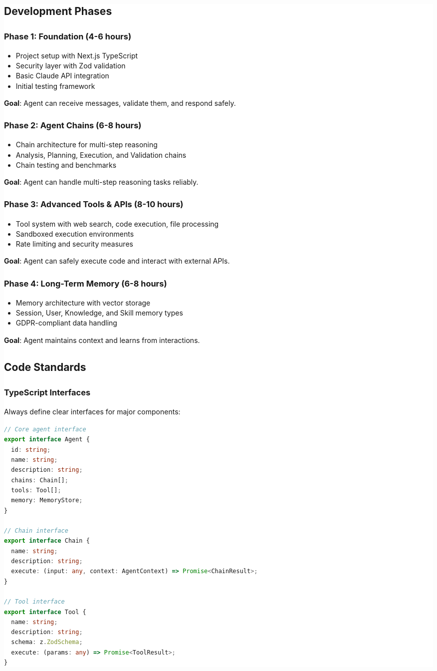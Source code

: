 ## Development Phases

### Phase 1: Foundation (4-6 hours)
- Project setup with Next.js TypeScript
- Security layer with Zod validation
- Basic Claude API integration
- Initial testing framework

**Goal**: Agent can receive messages, validate them, and respond safely.

### Phase 2: Agent Chains (6-8 hours)
- Chain architecture for multi-step reasoning
- Analysis, Planning, Execution, and Validation chains
- Chain testing and benchmarks

**Goal**: Agent can handle multi-step reasoning tasks reliably.

### Phase 3: Advanced Tools & APIs (8-10 hours)
- Tool system with web search, code execution, file processing
- Sandboxed execution environments
- Rate limiting and security measures

**Goal**: Agent can safely execute code and interact with external APIs.

### Phase 4: Long-Term Memory (6-8 hours)
- Memory architecture with vector storage
- Session, User, Knowledge, and Skill memory types
- GDPR-compliant data handling

**Goal**: Agent maintains context and learns from interactions.

## Code Standards

### TypeScript Interfaces
Always define clear interfaces for major components:

```typescript
// Core agent interface
export interface Agent {
  id: string;
  name: string;
  description: string;
  chains: Chain[];
  tools: Tool[];
  memory: MemoryStore;
}

// Chain interface
export interface Chain {
  name: string;
  description: string;
  execute: (input: any, context: AgentContext) => Promise<ChainResult>;
}

// Tool interface  
export interface Tool {
  name: string;
  description: string;
  schema: z.ZodSchema;
  execute: (params: any) => Promise<ToolResult>;
}
```
